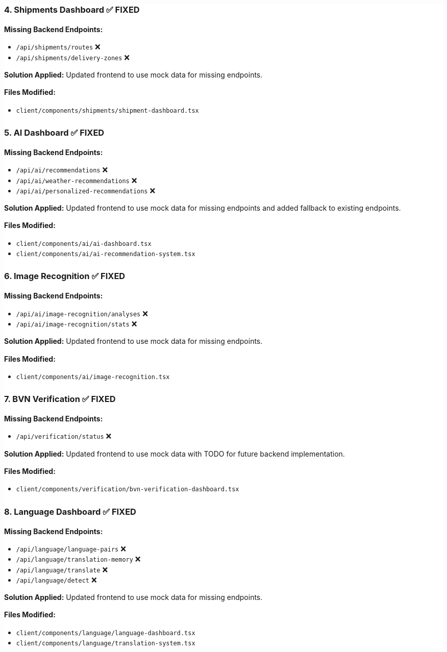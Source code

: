 ### 4. **Shipments Dashboard** ✅ FIXED
**Missing Backend Endpoints:**
- `/api/shipments/routes` ❌
- `/api/shipments/delivery-zones` ❌

**Solution Applied:** Updated frontend to use mock data for missing endpoints.

**Files Modified:**
- `client/components/shipments/shipment-dashboard.tsx`

### 5. **AI Dashboard** ✅ FIXED
**Missing Backend Endpoints:**
- `/api/ai/recommendations` ❌
- `/api/ai/weather-recommendations` ❌
- `/api/ai/personalized-recommendations` ❌

**Solution Applied:** Updated frontend to use mock data for missing endpoints and added fallback to existing endpoints.

**Files Modified:**
- `client/components/ai/ai-dashboard.tsx`
- `client/components/ai/ai-recommendation-system.tsx`

### 6. **Image Recognition** ✅ FIXED
**Missing Backend Endpoints:**
- `/api/ai/image-recognition/analyses` ❌
- `/api/ai/image-recognition/stats` ❌

**Solution Applied:** Updated frontend to use mock data for missing endpoints.

**Files Modified:**
- `client/components/ai/image-recognition.tsx`

### 7. **BVN Verification** ✅ FIXED
**Missing Backend Endpoints:**
- `/api/verification/status` ❌

**Solution Applied:** Updated frontend to use mock data with TODO for future backend implementation.

**Files Modified:**
- `client/components/verification/bvn-verification-dashboard.tsx`

### 8. **Language Dashboard** ✅ FIXED
**Missing Backend Endpoints:**
- `/api/language/language-pairs` ❌
- `/api/language/translation-memory` ❌
- `/api/language/translate` ❌
- `/api/language/detect` ❌

**Solution Applied:** Updated frontend to use mock data for missing endpoints.

**Files Modified:**
- `client/components/language/language-dashboard.tsx`
- `client/components/language/translation-system.tsx`
